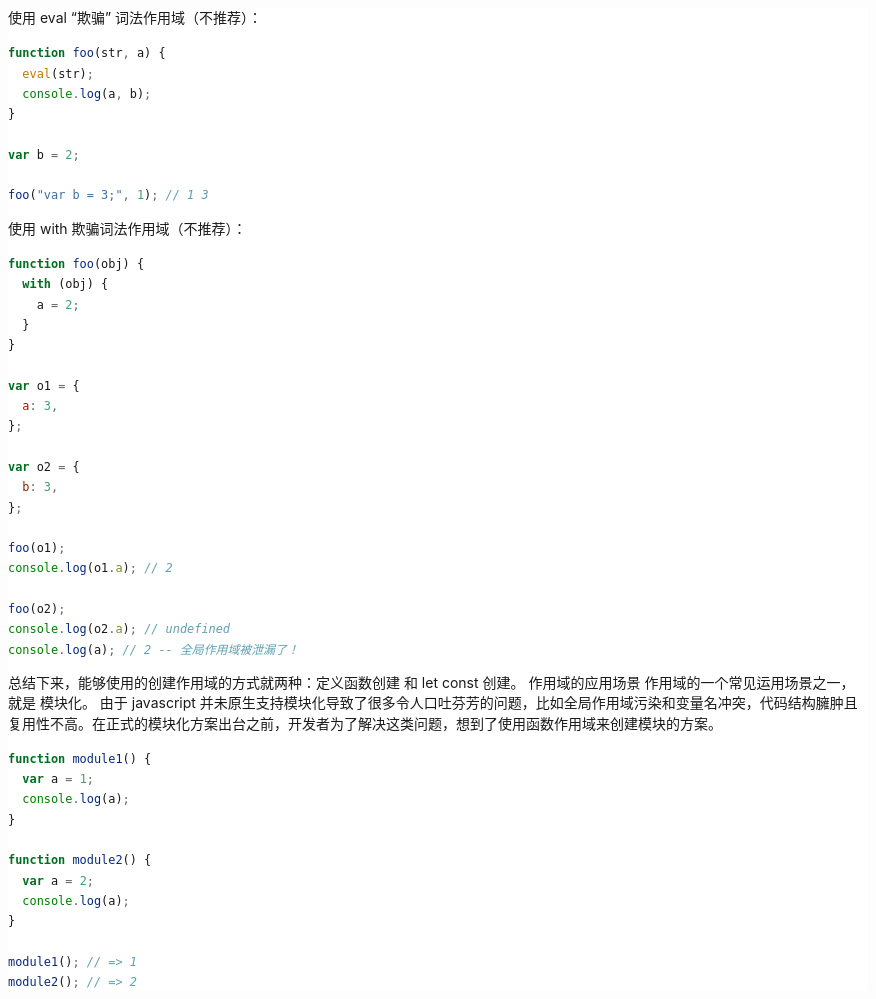 使用 eval “欺骗” 词法作用域（不推荐）：

```js
function foo(str, a) {
  eval(str);
  console.log(a, b);
}

var b = 2;

foo("var b = 3;", 1); // 1 3
```

使用 with 欺骗词法作用域（不推荐）：

```js
function foo(obj) {
  with (obj) {
    a = 2;
  }
}

var o1 = {
  a: 3,
};

var o2 = {
  b: 3,
};

foo(o1);
console.log(o1.a); // 2

foo(o2);
console.log(o2.a); // undefined
console.log(a); // 2 -- 全局作用域被泄漏了！
```

总结下来，能够使用的创建作用域的方式就两种：定义函数创建 和 let const 创建。
作用域的应用场景
作用域的一个常见运用场景之一，就是 模块化。
由于 javascript 并未原生支持模块化导致了很多令人口吐芬芳的问题，比如全局作用域污染和变量名冲突，代码结构臃肿且复用性不高。在正式的模块化方案出台之前，开发者为了解决这类问题，想到了使用函数作用域来创建模块的方案。

```js
function module1() {
  var a = 1;
  console.log(a);
}

function module2() {
  var a = 2;
  console.log(a);
}

module1(); // => 1
module2(); // => 2
```
